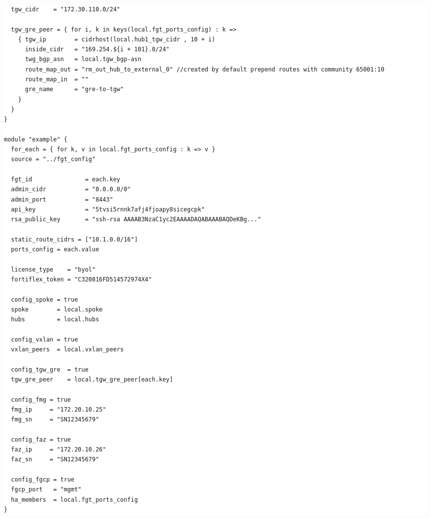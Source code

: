 ```hcl
  tgw_cidr    = "172.30.110.0/24"

  tgw_gre_peer = { for i, k in keys(local.fgt_ports_config) : k =>
    { tgw_ip        = cidrhost(local.hub1_tgw_cidr , 10 + i)
      inside_cidr   = "169.254.${i + 101}.0/24"
      twg_bgp_asn   = local.tgw_bgp-asn
      route_map_out = "rm_out_hub_to_external_0" //created by default prepend routes with community 65001:10
      route_map_in  = ""
      gre_name      = "gre-to-tgw"
    }
  }
}

module "example" {
  for_each = { for k, v in local.fgt_ports_config : k => v }
  source = "../fgt_config"

  fgt_id               = each.key
  admin_cidr           = "0.0.0.0/0"
  admin_port           = "8443"
  api_key              = "5tvsi5rnnk7afj4fjoapy8sicegcpk"
  rsa_public_key       = "ssh-rsa AAAAB3NzaC1yc2EAAAADAQABAAABAQDeKBg..."

  static_route_cidrs = ["10.1.0.0/16"]
  ports_config = each.value

  license_type    = "byol"
  fortiflex_token = "C320816FD514572974X4"

  config_spoke = true
  spoke        = local.spoke
  hubs         = local.hubs

  config_vxlan = true
  vxlan_peers  = local.vxlan_peers

  config_tgw_gre  = true
  tgw_gre_peer    = local.tgw_gre_peer[each.key]

  config_fmg = true
  fmg_ip     = "172.20.10.25"
  fmg_sn     = "SN12345679"

  config_faz = true
  faz_ip     = "172.20.10.26"
  faz_sn     = "SN12345679"

  config_fgcp = true
  fgcp_port   = "mgmt"
  ha_members  = local.fgt_ports_config
}

```
